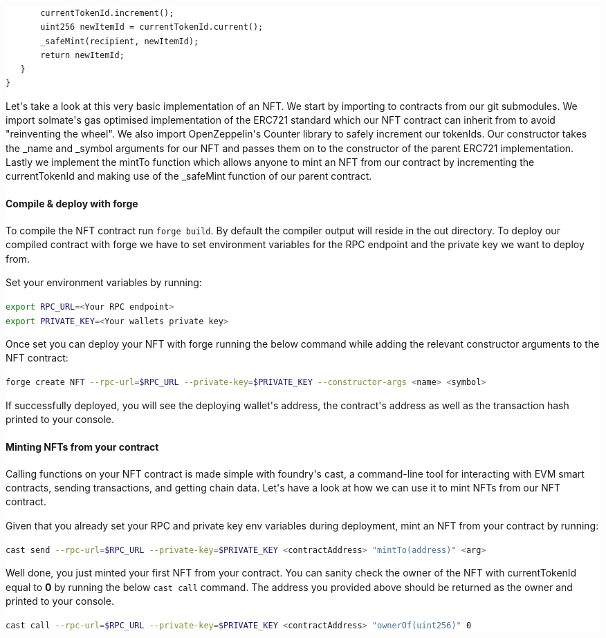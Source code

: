 ```
       currentTokenId.increment();
       uint256 newItemId = currentTokenId.current();
       _safeMint(recipient, newItemId);
       return newItemId;
   }
}
```

Let's take a look at this very basic implementation of an NFT. We start by importing to contracts from our git submodules. We import solmate's gas optimised implementation of the ERC721 standard which our NFT contract can inherit from to avoid "reinventing the wheel". We also import OpenZeppelin's Counter library to safely increment our tokenIds. Our constructor takes the _name and _symbol arguments for our NFT and passes them on to the constructor of the parent ERC721 implementation. Lastly we implement the mintTo function which allows anyone to mint an NFT from our contract by incrementing the currentTokenId and making use of the _safeMint function of our parent contract.

#### Compile & deploy with forge

To compile the NFT contract run ```forge build```. By default the compiler output will reside in the out directory. To deploy our compiled contract with forge we have to set environment variables for the RPC endpoint and the private key we want to deploy from.

Set your environment variables by running:
```bash
export RPC_URL=<Your RPC endpoint>
export PRIVATE_KEY=<Your wallets private key>
```

Once set you can deploy your NFT with forge running the below command while adding the relevant constructor arguments to the NFT contract:
```bash
forge create NFT --rpc-url=$RPC_URL --private-key=$PRIVATE_KEY --constructor-args <name> <symbol>
```

If successfully deployed, you will see the deploying wallet's address, the contract's address as well as the transaction hash printed to your console.

#### Minting NFTs from your contract

Calling functions on your NFT contract is made simple with foundry's cast, a command-line tool for interacting with EVM smart contracts, sending transactions, and getting chain data. Let's have a look at how we can use it to mint NFTs from our NFT contract.

Given that you already set your RPC and private key env variables during deployment, mint an NFT from your contract by running:
```bash
cast send --rpc-url=$RPC_URL --private-key=$PRIVATE_KEY <contractAddress> "mintTo(address)" <arg>
```

Well done, you just minted your first NFT from your contract. You can sanity check the owner of the NFT with currentTokenId equal to **0** by running the below ```cast call``` command. The address you provided above should be returned as the owner and printed to your console.

```bash
cast call --rpc-url=$RPC_URL --private-key=$PRIVATE_KEY <contractAddress> "ownerOf(uint256)" 0
```
